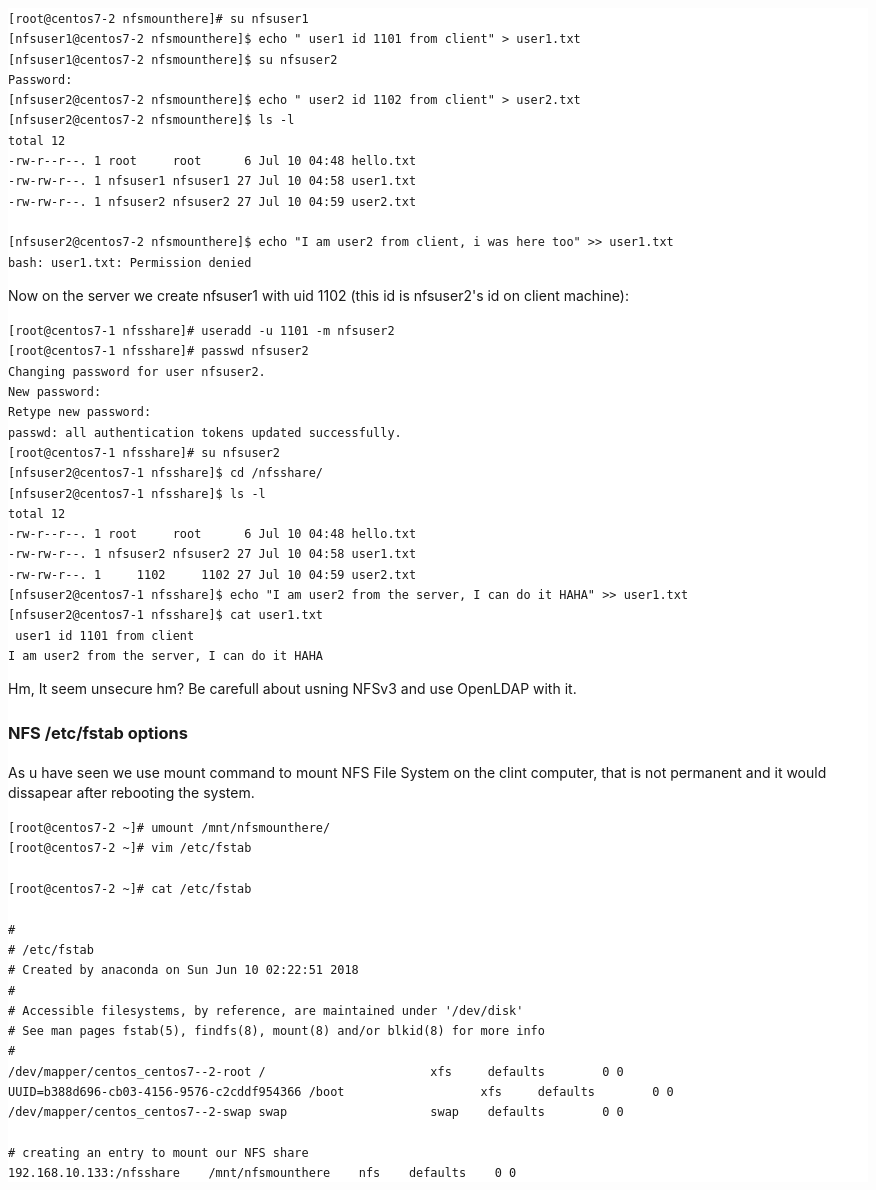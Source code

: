 ```text
[root@centos7-2 nfsmounthere]# su nfsuser1
[nfsuser1@centos7-2 nfsmounthere]$ echo " user1 id 1101 from client" > user1.txt
[nfsuser1@centos7-2 nfsmounthere]$ su nfsuser2
Password: 
[nfsuser2@centos7-2 nfsmounthere]$ echo " user2 id 1102 from client" > user2.txt
[nfsuser2@centos7-2 nfsmounthere]$ ls -l
total 12
-rw-r--r--. 1 root     root      6 Jul 10 04:48 hello.txt
-rw-rw-r--. 1 nfsuser1 nfsuser1 27 Jul 10 04:58 user1.txt
-rw-rw-r--. 1 nfsuser2 nfsuser2 27 Jul 10 04:59 user2.txt

[nfsuser2@centos7-2 nfsmounthere]$ echo "I am user2 from client, i was here too" >> user1.txt 
bash: user1.txt: Permission denied
```

Now on the server we create nfsuser1 with uid 1102 \(this id is nfsuser2's id on client machine\):

```text
[root@centos7-1 nfsshare]# useradd -u 1101 -m nfsuser2
[root@centos7-1 nfsshare]# passwd nfsuser2
Changing password for user nfsuser2.
New password: 
Retype new password: 
passwd: all authentication tokens updated successfully.
[root@centos7-1 nfsshare]# su nfsuser2
[nfsuser2@centos7-1 nfsshare]$ cd /nfsshare/
[nfsuser2@centos7-1 nfsshare]$ ls -l
total 12
-rw-r--r--. 1 root     root      6 Jul 10 04:48 hello.txt
-rw-rw-r--. 1 nfsuser2 nfsuser2 27 Jul 10 04:58 user1.txt
-rw-rw-r--. 1     1102     1102 27 Jul 10 04:59 user2.txt
[nfsuser2@centos7-1 nfsshare]$ echo "I am user2 from the server, I can do it HAHA" >> user1.txt 
[nfsuser2@centos7-1 nfsshare]$ cat user1.txt 
 user1 id 1101 from client
I am user2 from the server, I can do it HAHA
```

Hm, It seem unsecure hm? Be carefull about usning NFSv3 and use OpenLDAP with it.

### NFS /etc/fstab options

As u have seen we use mount command to mount NFS File System on the clint computer, that is not permanent and it would dissapear after rebooting the system.

```text
[root@centos7-2 ~]# umount /mnt/nfsmounthere/
[root@centos7-2 ~]# vim /etc/fstab

[root@centos7-2 ~]# cat /etc/fstab 

#
# /etc/fstab
# Created by anaconda on Sun Jun 10 02:22:51 2018
#
# Accessible filesystems, by reference, are maintained under '/dev/disk'
# See man pages fstab(5), findfs(8), mount(8) and/or blkid(8) for more info
#
/dev/mapper/centos_centos7--2-root /                       xfs     defaults        0 0
UUID=b388d696-cb03-4156-9576-c2cddf954366 /boot                   xfs     defaults        0 0
/dev/mapper/centos_centos7--2-swap swap                    swap    defaults        0 0

# creating an entry to mount our NFS share
192.168.10.133:/nfsshare    /mnt/nfsmounthere    nfs    defaults    0 0
```
